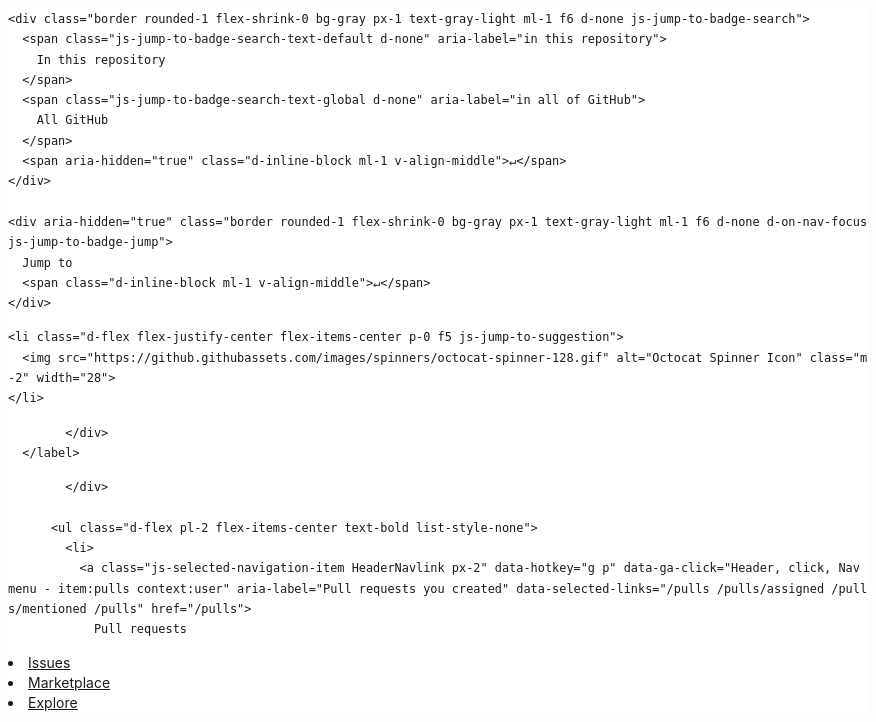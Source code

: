     <div class="border rounded-1 flex-shrink-0 bg-gray px-1 text-gray-light ml-1 f6 d-none js-jump-to-badge-search">
      <span class="js-jump-to-badge-search-text-default d-none" aria-label="in this repository">
        In this repository
      </span>
      <span class="js-jump-to-badge-search-text-global d-none" aria-label="in all of GitHub">
        All GitHub
      </span>
      <span aria-hidden="true" class="d-inline-block ml-1 v-align-middle">↵</span>
    </div>

    <div aria-hidden="true" class="border rounded-1 flex-shrink-0 bg-gray px-1 text-gray-light ml-1 f6 d-none d-on-nav-focus js-jump-to-badge-jump">
      Jump to
      <span class="d-inline-block ml-1 v-align-middle">↵</span>
    </div>
  </a>
</li>


    <li class="d-flex flex-justify-center flex-items-center p-0 f5 js-jump-to-suggestion">
      <img src="https://github.githubassets.com/images/spinners/octocat-spinner-128.gif" alt="Octocat Spinner Icon" class="m-2" width="28">
    </li>
</ul>

            </div>
      </label>
</form>  </div>
</div>

            </div>

          <ul class="d-flex pl-2 flex-items-center text-bold list-style-none">
            <li>
              <a class="js-selected-navigation-item HeaderNavlink px-2" data-hotkey="g p" data-ga-click="Header, click, Nav menu - item:pulls context:user" aria-label="Pull requests you created" data-selected-links="/pulls /pulls/assigned /pulls/mentioned /pulls" href="/pulls">
                Pull requests
</a>            </li>
            <li>
              <a class="js-selected-navigation-item HeaderNavlink px-2" data-hotkey="g i" data-ga-click="Header, click, Nav menu - item:issues context:user" aria-label="Issues you created" data-selected-links="/issues /issues/assigned /issues/mentioned /issues" href="/issues">
                Issues
</a>            </li>
              <li class="position-relative">
                <a class="js-selected-navigation-item HeaderNavlink px-2" data-ga-click="Header, click, Nav menu - item:marketplace context:user" data-octo-click="marketplace_click" data-octo-dimensions="location:nav_bar" data-selected-links=" /marketplace" href="/marketplace">
                   Marketplace
</a>                  
              </li>
            <li>
              <a class="js-selected-navigation-item HeaderNavlink px-2" data-ga-click="Header, click, Nav menu - item:explore" data-selected-links="/explore /trending /trending/developers /integrations /integrations/feature/code /integrations/feature/collaborate /integrations/feature/ship showcases showcases_search showcases_landing /explore" href="/explore">
                Explore
</a>            </li>
          </ul>
      </nav>

